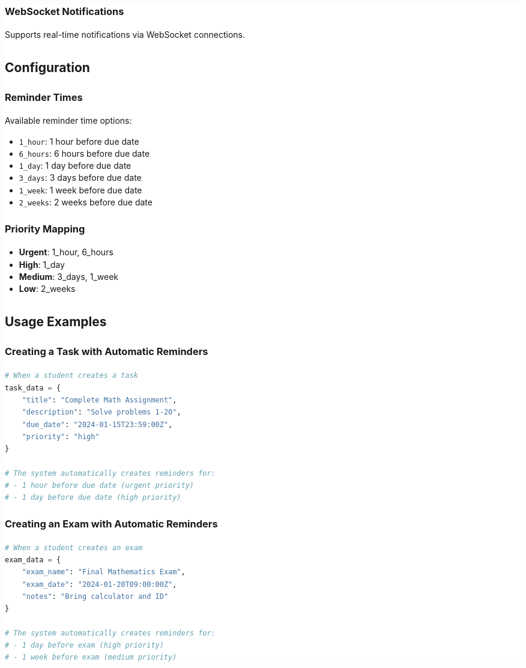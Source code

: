 ### WebSocket Notifications
Supports real-time notifications via WebSocket connections.

## Configuration

### Reminder Times
Available reminder time options:
- `1_hour`: 1 hour before due date
- `6_hours`: 6 hours before due date
- `1_day`: 1 day before due date
- `3_days`: 3 days before due date
- `1_week`: 1 week before due date
- `2_weeks`: 2 weeks before due date

### Priority Mapping
- **Urgent**: 1_hour, 6_hours
- **High**: 1_day
- **Medium**: 3_days, 1_week
- **Low**: 2_weeks

## Usage Examples

### Creating a Task with Automatic Reminders
```python
# When a student creates a task
task_data = {
    "title": "Complete Math Assignment",
    "description": "Solve problems 1-20",
    "due_date": "2024-01-15T23:59:00Z",
    "priority": "high"
}

# The system automatically creates reminders for:
# - 1 hour before due date (urgent priority)
# - 1 day before due date (high priority)
```

### Creating an Exam with Automatic Reminders
```python
# When a student creates an exam
exam_data = {
    "exam_name": "Final Mathematics Exam",
    "exam_date": "2024-01-20T09:00:00Z",
    "notes": "Bring calculator and ID"
}

# The system automatically creates reminders for:
# - 1 day before exam (high priority)
# - 1 week before exam (medium priority)
```
